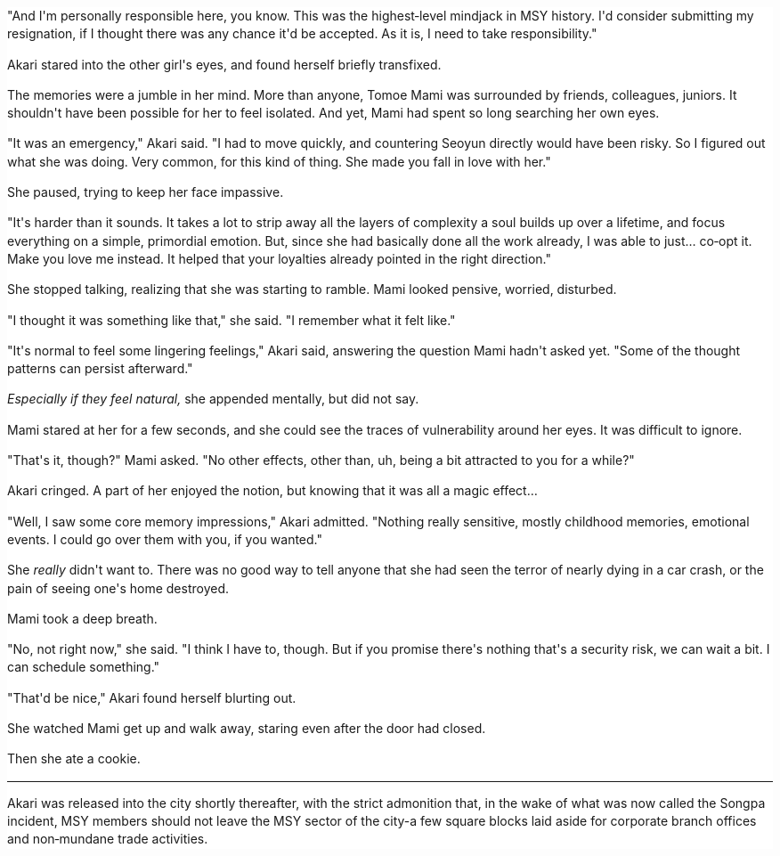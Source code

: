"And I'm personally responsible here, you know. This was the highest‐level mindjack in MSY history. I'd consider submitting my resignation, if I thought there was any chance it'd be accepted. As it is, I need to take responsibility."

Akari stared into the other girl's eyes, and found herself briefly transfixed.

The memories were a jumble in her mind. More than anyone, Tomoe Mami was surrounded by friends, colleagues, juniors. It shouldn't have been possible for her to feel isolated. And yet, Mami had spent so long searching her own eyes.

"It was an emergency," Akari said. "I had to move quickly, and countering Seoyun directly would have been risky. So I figured out what she was doing. Very common, for this kind of thing. She made you fall in love with her."

She paused, trying to keep her face impassive.

"It's harder than it sounds. It takes a lot to strip away all the layers of complexity a soul builds up over a lifetime, and focus everything on a simple, primordial emotion. But, since she had basically done all the work already, I was able to just… co‐opt it. Make you love me instead. It helped that your loyalties already pointed in the right direction."

She stopped talking, realizing that she was starting to ramble. Mami looked pensive, worried, disturbed.

"I thought it was something like that," she said. "I remember what it felt like."

"It's normal to feel some lingering feelings," Akari said, answering the question Mami hadn't asked yet. "Some of the thought patterns can persist afterward."

*Especially if they feel natural,* she appended mentally, but did not say.

Mami stared at her for a few seconds, and she could see the traces of vulnerability around her eyes. It was difficult to ignore.

"That's it, though?" Mami asked. "No other effects, other than, uh, being a bit attracted to you for a while?"

Akari cringed. A part of her enjoyed the notion, but knowing that it was all a magic effect…

"Well, I saw some core memory impressions," Akari admitted. "Nothing really sensitive, mostly childhood memories, emotional events. I could go over them with you, if you wanted."

She *really* didn't want to. There was no good way to tell anyone that she had seen the terror of nearly dying in a car crash, or the pain of seeing one's home destroyed.

Mami took a deep breath.

"No, not right now," she said. "I think I have to, though. But if you promise there's nothing that's a security risk, we can wait a bit. I can schedule something."

"That'd be nice," Akari found herself blurting out.

She watched Mami get up and walk away, staring even after the door had closed.

Then she ate a cookie.

***

Akari was released into the city shortly thereafter, with the strict admonition that, in the wake of what was now called the Songpa incident, MSY members should not leave the MSY sector of the city-a few square blocks laid aside for corporate branch offices and non‐mundane trade activities.
